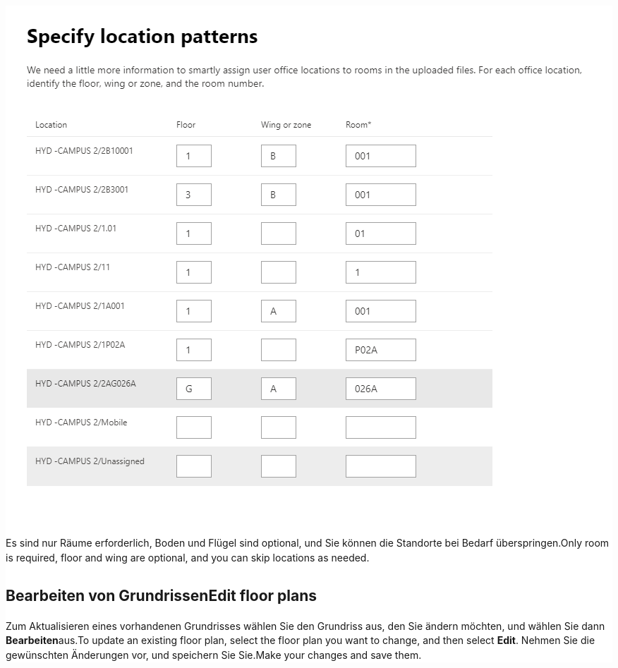 ![floorplans-locationpattern.png](media/floorplans-locationpattern.png)

<span data-ttu-id="c071f-184">Es sind nur Räume erforderlich, Boden und Flügel sind optional, und Sie können die Standorte bei Bedarf überspringen.</span><span class="sxs-lookup"><span data-stu-id="c071f-184">Only room is required, floor and wing are optional, and you can skip locations as needed.</span></span>

## <a name="edit-floor-plans"></a><span data-ttu-id="c071f-185">Bearbeiten von Grundrissen</span><span class="sxs-lookup"><span data-stu-id="c071f-185">Edit floor plans</span></span>

<span data-ttu-id="c071f-186">Zum Aktualisieren eines vorhandenen Grundrisses wählen Sie den Grundriss aus, den Sie ändern möchten, und wählen Sie dann **Bearbeiten**aus.</span><span class="sxs-lookup"><span data-stu-id="c071f-186">To update an existing floor plan, select the floor plan you want to change, and then select **Edit**.</span></span> <span data-ttu-id="c071f-187">Nehmen Sie die gewünschten Änderungen vor, und speichern Sie Sie.</span><span class="sxs-lookup"><span data-stu-id="c071f-187">Make your changes and save them.</span></span>
